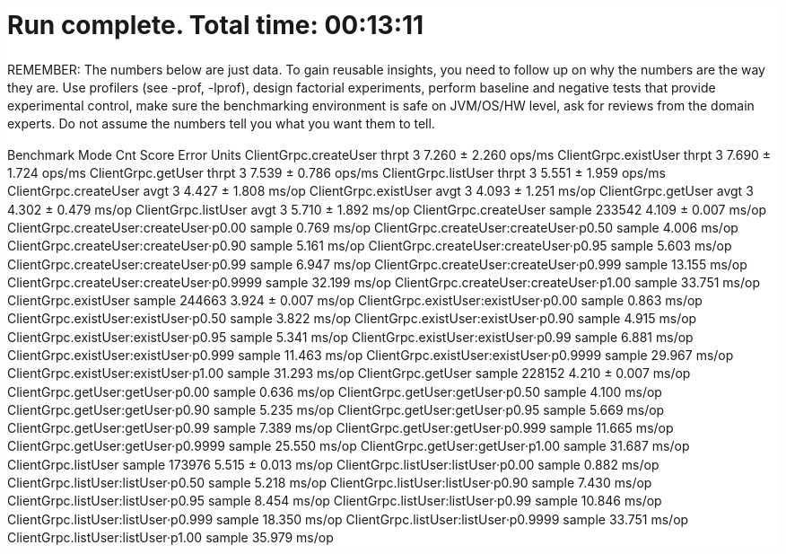 
# Run complete. Total time: 00:13:11

REMEMBER: The numbers below are just data. To gain reusable insights, you need to follow up on
why the numbers are the way they are. Use profilers (see -prof, -lprof), design factorial
experiments, perform baseline and negative tests that provide experimental control, make sure
the benchmarking environment is safe on JVM/OS/HW level, ask for reviews from the domain experts.
Do not assume the numbers tell you what you want them to tell.

Benchmark                                   Mode     Cnt   Score   Error   Units
ClientGrpc.createUser                      thrpt       3   7.260 ± 2.260  ops/ms
ClientGrpc.existUser                       thrpt       3   7.690 ± 1.724  ops/ms
ClientGrpc.getUser                         thrpt       3   7.539 ± 0.786  ops/ms
ClientGrpc.listUser                        thrpt       3   5.551 ± 1.959  ops/ms
ClientGrpc.createUser                       avgt       3   4.427 ± 1.808   ms/op
ClientGrpc.existUser                        avgt       3   4.093 ± 1.251   ms/op
ClientGrpc.getUser                          avgt       3   4.302 ± 0.479   ms/op
ClientGrpc.listUser                         avgt       3   5.710 ± 1.892   ms/op
ClientGrpc.createUser                     sample  233542   4.109 ± 0.007   ms/op
ClientGrpc.createUser:createUser·p0.00    sample           0.769           ms/op
ClientGrpc.createUser:createUser·p0.50    sample           4.006           ms/op
ClientGrpc.createUser:createUser·p0.90    sample           5.161           ms/op
ClientGrpc.createUser:createUser·p0.95    sample           5.603           ms/op
ClientGrpc.createUser:createUser·p0.99    sample           6.947           ms/op
ClientGrpc.createUser:createUser·p0.999   sample          13.155           ms/op
ClientGrpc.createUser:createUser·p0.9999  sample          32.199           ms/op
ClientGrpc.createUser:createUser·p1.00    sample          33.751           ms/op
ClientGrpc.existUser                      sample  244663   3.924 ± 0.007   ms/op
ClientGrpc.existUser:existUser·p0.00      sample           0.863           ms/op
ClientGrpc.existUser:existUser·p0.50      sample           3.822           ms/op
ClientGrpc.existUser:existUser·p0.90      sample           4.915           ms/op
ClientGrpc.existUser:existUser·p0.95      sample           5.341           ms/op
ClientGrpc.existUser:existUser·p0.99      sample           6.881           ms/op
ClientGrpc.existUser:existUser·p0.999     sample          11.463           ms/op
ClientGrpc.existUser:existUser·p0.9999    sample          29.967           ms/op
ClientGrpc.existUser:existUser·p1.00      sample          31.293           ms/op
ClientGrpc.getUser                        sample  228152   4.210 ± 0.007   ms/op
ClientGrpc.getUser:getUser·p0.00          sample           0.636           ms/op
ClientGrpc.getUser:getUser·p0.50          sample           4.100           ms/op
ClientGrpc.getUser:getUser·p0.90          sample           5.235           ms/op
ClientGrpc.getUser:getUser·p0.95          sample           5.669           ms/op
ClientGrpc.getUser:getUser·p0.99          sample           7.389           ms/op
ClientGrpc.getUser:getUser·p0.999         sample          11.665           ms/op
ClientGrpc.getUser:getUser·p0.9999        sample          25.550           ms/op
ClientGrpc.getUser:getUser·p1.00          sample          31.687           ms/op
ClientGrpc.listUser                       sample  173976   5.515 ± 0.013   ms/op
ClientGrpc.listUser:listUser·p0.00        sample           0.882           ms/op
ClientGrpc.listUser:listUser·p0.50        sample           5.218           ms/op
ClientGrpc.listUser:listUser·p0.90        sample           7.430           ms/op
ClientGrpc.listUser:listUser·p0.95        sample           8.454           ms/op
ClientGrpc.listUser:listUser·p0.99        sample          10.846           ms/op
ClientGrpc.listUser:listUser·p0.999       sample          18.350           ms/op
ClientGrpc.listUser:listUser·p0.9999      sample          33.751           ms/op
ClientGrpc.listUser:listUser·p1.00        sample          35.979           ms/op
